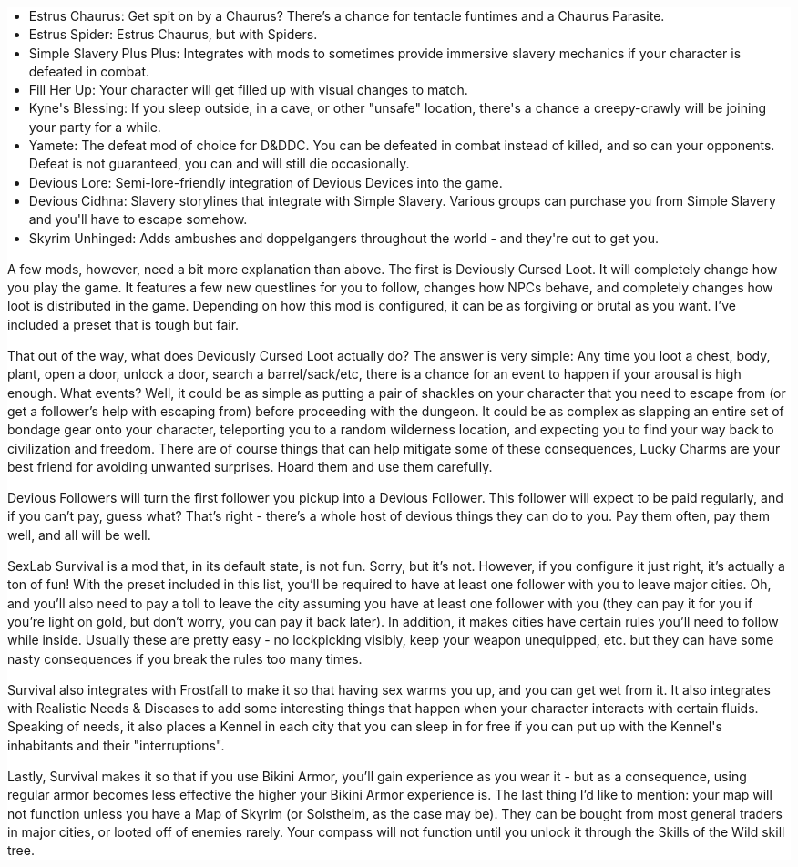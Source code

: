 - Estrus Chaurus: Get spit on by a Chaurus? There’s a chance for tentacle funtimes and a Chaurus Parasite.
- Estrus Spider: Estrus Chaurus, but with Spiders.
- Simple Slavery Plus Plus: Integrates with mods to sometimes provide immersive slavery mechanics if your character is defeated in combat.
- Fill Her Up: Your character will get filled up with visual changes to match.
- Kyne's Blessing: If you sleep outside, in a cave, or other "unsafe" location, there's a chance a creepy-crawly will be joining your party for a while.
- Yamete: The defeat mod of choice for D&DDC. You can be defeated in combat instead of killed, and so can your opponents. Defeat is not guaranteed, you can and will still die occasionally.
- Devious Lore: Semi-lore-friendly integration of Devious Devices into the game.
- Devious Cidhna: Slavery storylines that integrate with Simple Slavery. Various groups can purchase you from Simple Slavery and you'll have to escape somehow.
- Skyrim Unhinged: Adds ambushes and doppelgangers throughout the world - and they're out to get you.

A few mods, however, need a bit more explanation than above. The first is Deviously Cursed Loot. It will completely change how you play the game. It features a few new questlines for you to follow, changes how NPCs behave, and completely changes how loot is distributed in the game. Depending on how this mod is configured, it can be as forgiving or brutal as you want. I’ve included a preset that is tough but fair.

That out of the way, what does Deviously Cursed Loot actually do? The answer is very simple: Any time you loot a chest, body, plant, open a door, unlock a door, search a barrel/sack/etc, there is a chance for an event to happen if your arousal is high enough. What events? Well, it could be as simple as putting a pair of shackles on your character that you need to escape from (or get a follower’s help with escaping from) before proceeding with the dungeon. It could be as complex as slapping an entire set of bondage gear onto your character, teleporting you to a random wilderness location, and expecting you to find your way back to civilization and freedom. There are of course things that can help mitigate some of these consequences, Lucky Charms are your best friend for avoiding unwanted surprises. Hoard them and use them carefully.

Devious Followers will turn the first follower you pickup into a Devious Follower. This follower will expect to be paid regularly, and if you can’t pay, guess what? That’s right - there’s a whole host of devious things they can do to you. Pay them often, pay them well, and all will be well.

SexLab Survival is a mod that, in its default state, is not fun. Sorry, but it’s not. However, if you configure it just right, it’s actually a ton of fun! With the preset included in this list, you’ll be required to have at least one follower with you to leave major cities. Oh, and you’ll also need to pay a toll to leave the city assuming you have at least one follower with you (they can pay it for you if you’re light on gold, but don’t worry, you can pay it back later). In addition, it makes cities have certain rules you’ll need to follow while inside. Usually these are pretty easy - no lockpicking visibly, keep your weapon unequipped, etc. but they can have some nasty consequences if you break the rules too many times.

Survival also integrates with Frostfall to make it so that having sex warms you up, and you can get wet from it. It also integrates with Realistic Needs & Diseases to add some interesting things that happen when your character interacts with certain fluids. Speaking of needs, it also places a Kennel in each city that you can sleep in for free if you can put up with the Kennel's inhabitants and their "interruptions".

Lastly, Survival makes it so that if you use Bikini Armor, you’ll gain experience as you wear it - but as a consequence, using regular armor becomes less effective the higher your Bikini Armor experience is. The last thing I’d like to mention: your map will not function unless you have a Map of Skyrim (or Solstheim, as the case may be). They can be bought from most general traders in major cities, or looted off of enemies rarely. Your compass will not function until you unlock it through the Skills of the Wild skill tree.
